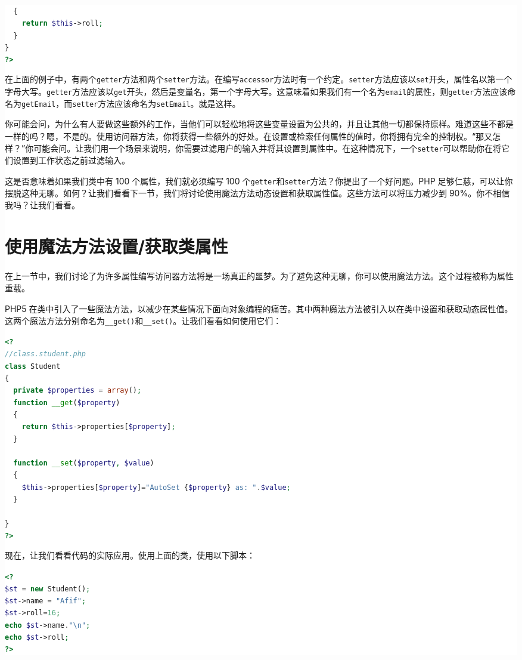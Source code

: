 ```php
  {
    return $this->roll;
  }
}
?>
```

在上面的例子中，有两个`getter`方法和两个`setter`方法。在编写`accessor`方法时有一个约定。`setter`方法应该以`set`开头，属性名以第一个字母大写。`getter`方法应该以`get`开头，然后是变量名，第一个字母大写。这意味着如果我们有一个名为`email`的属性，则`getter`方法应该命名为`getEmail`，而`setter`方法应该命名为`setEmail`。就是这样。

你可能会问，为什么有人要做这些额外的工作，当他们可以轻松地将这些变量设置为公共的，并且让其他一切都保持原样。难道这些不都是一样的吗？嗯，不是的。使用访问器方法，你将获得一些额外的好处。在设置或检索任何属性的值时，你将拥有完全的控制权。“那又怎样？”你可能会问。让我们用一个场景来说明，你需要过滤用户的输入并将其设置到属性中。在这种情况下，一个`setter`可以帮助你在将它们设置到工作状态之前过滤输入。

这是否意味着如果我们类中有 100 个属性，我们就必须编写 100 个`getter`和`setter`方法？你提出了一个好问题。PHP 足够仁慈，可以让你摆脱这种无聊。如何？让我们看看下一节，我们将讨论使用魔法方法动态设置和获取属性值。这些方法可以将压力减少到 90%。你不相信我吗？让我们看看。

# 使用魔法方法设置/获取类属性

在上一节中，我们讨论了为许多属性编写访问器方法将是一场真正的噩梦。为了避免这种无聊，你可以使用魔法方法。这个过程被称为属性重载。

PHP5 在类中引入了一些魔法方法，以减少在某些情况下面向对象编程的痛苦。其中两种魔法方法被引入以在类中设置和获取动态属性值。这两个魔法方法分别命名为`__get()`和`__set()`。让我们看看如何使用它们：

```php
<?
//class.student.php
class Student
{
  private $properties = array();
  function __get($property)
  {
    return $this->properties[$property];
  }

  function __set($property, $value)
  {
    $this->properties[$property]="AutoSet {$property} as: ".$value;
  }

}
?>
```

现在，让我们看看代码的实际应用。使用上面的类，使用以下脚本：

```php
<?
$st = new Student();
$st->name = "Afif";
$st->roll=16;
echo $st->name."\n";
echo $st->roll;
?>
```
